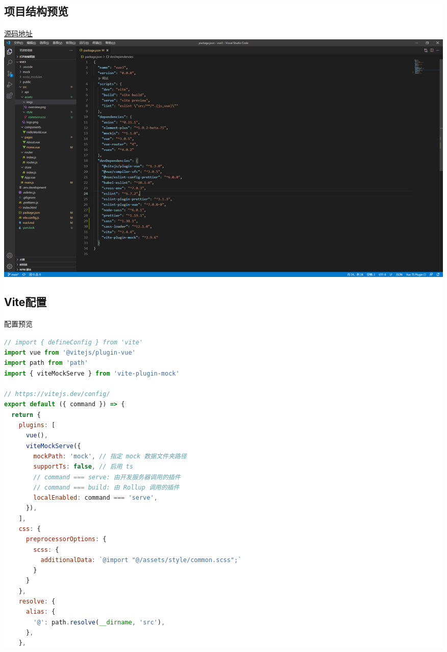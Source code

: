 ## 项目结构预览

[源码地址](https://github.com/wjr-dev/vue3-js)
![项目结构预览](./src/assets/imgs/overview.png)

## Vite配置

配置预览

```javascript
// import { defineConfig } from 'vite'
import vue from '@vitejs/plugin-vue'
import path from 'path'
import { viteMockServe } from 'vite-plugin-mock'

// https://vitejs.dev/config/
export default ({ command }) => {
  return {
    plugins: [
      vue(),
      viteMockServe({
        mockPath: 'mock', // 指定 mock 数据文件夹路径
        supportTs: false, // 启用 ts
        // command === serve: 由开发服务器调用的插件
        // command === build: 由 Rollup 调用的插件
        localEnabled: command === 'serve',
      }),
    ],
    css: {
      preprocessorOptions: {
        scss: {
          additionalData: `@import "@/assets/style/common.scss";`
        }
      }
    },
    resolve: {
      alias: {
        '@': path.resolve(__dirname, 'src'),
      },
    },
```